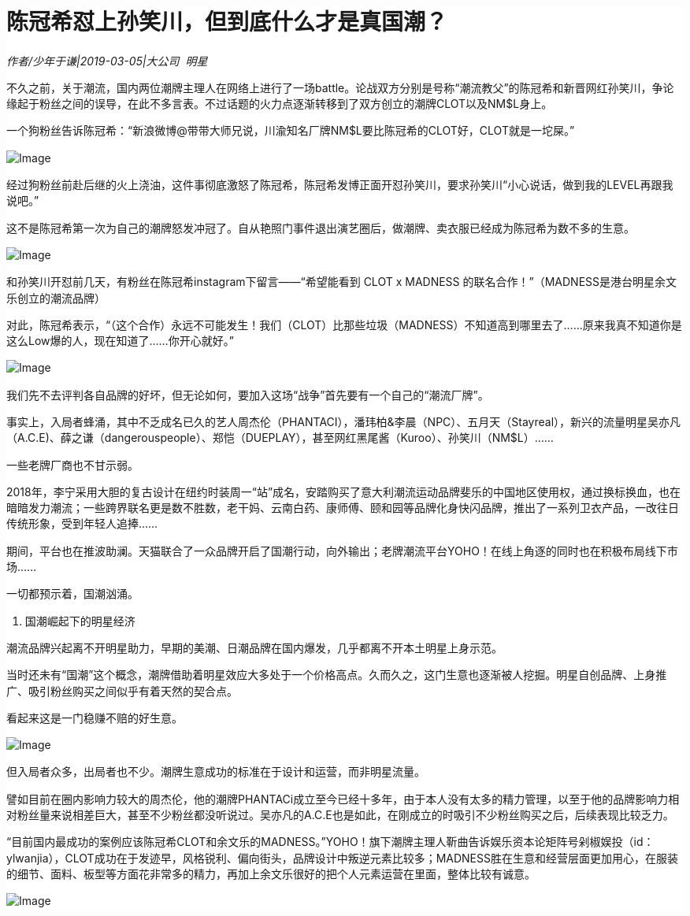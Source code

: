 # 陈冠希怼上孙笑川，但到底什么才是真国潮？

*作者/少年于谦|2019-03-05|大公司 
                                                明星*

不久之前，关于潮流，国内两位潮牌主理人在网络上进行了一场battle。论战双方分别是号称“潮流教父”的陈冠希和新晋网红孙笑川，争论缘起于粉丝之间的误导，在此不多言表。不过话题的火力点逐渐转移到了双方创立的潮牌CLOT以及NM$L身上。

一个狗粉丝告诉陈冠希：“新浪微博@带带大师兄说，川渝知名厂牌NM$L要比陈冠希的CLOT好，CLOT就是一坨屎。”

![Image](http://p1.pstatp.com/large/pgc-image/a2f94a5ea0af48dcbfec266f71aa0d83)

经过狗粉丝前赴后继的火上浇油，这件事彻底激怒了陈冠希，陈冠希发博正面开怼孙笑川，要求孙笑川“小心说话，做到我的LEVEL再跟我说吧。”

这不是陈冠希第一次为自己的潮牌怒发冲冠了。自从艳照门事件退出演艺圈后，做潮牌、卖衣服已经成为陈冠希为数不多的生意。

![Image](http://p1.pstatp.com/large/pgc-image/c6fa210caac34609bfe40ad2fc44a946)

和孙笑川开怼前几天，有粉丝在陈冠希instagram下留言——“希望能看到 CLOT x MADNESS 的联名合作！”（MADNESS是港台明星余文乐创立的潮流品牌）

对此，陈冠希表示，“（这个合作）永远不可能发生！我们（CLOT）比那些垃圾（MADNESS）不知道高到哪里去了……原来我真不知道你是这么Low爆的人，现在知道了……你开心就好。”

![Image](http://p3.pstatp.com/large/pgc-image/64dffd83d575437abe5b68a9e2a055cd)

我们先不去评判各自品牌的好坏，但无论如何，要加入这场“战争”首先要有一个自己的“潮流厂牌”。

事实上，入局者蜂涌，其中不乏成名已久的艺人周杰伦（PHANTACI），潘玮柏&李晨（NPC）、五月天（Stayreal），新兴的流量明星吴亦凡（A.C.E)、薛之谦（dangerouspeople）、郑恺（DUEPLAY），甚至网红黑尾酱（Kuroo）、孙笑川（NM$L）……

一些老牌厂商也不甘示弱。

2018年，李宁采用大胆的复古设计在纽约时装周一“站”成名，安踏购买了意大利潮流运动品牌斐乐的中国地区使用权，通过换标换血，也在暗暗发力潮流；一些跨界联名更是数不胜数，老干妈、云南白药、康师傅、颐和园等品牌化身快闪品牌，推出了一系列卫衣产品，一改往日传统形象，受到年轻人追捧……

期间，平台也在推波助澜。天猫联合了一众品牌开启了国潮行动，向外输出；老牌潮流平台YOHO！在线上角逐的同时也在积极布局线下市场……

一切都预示着，国潮汹涌。

1. 国潮崛起下的明星经济

潮流品牌兴起离不开明星助力，早期的美潮、日潮品牌在国内爆发，几乎都离不开本土明星上身示范。

当时还未有“国潮”这个概念，潮牌借助着明星效应大多处于一个价格高点。久而久之，这门生意也逐渐被人挖掘。明星自创品牌、上身推广、吸引粉丝购买之间似乎有着天然的契合点。

看起来这是一门稳赚不赔的好生意。

![Image](http://p9.pstatp.com/large/pgc-image/49396c69727e4d40a76a759dba5a2c7f)

但入局者众多，出局者也不少。潮牌生意成功的标准在于设计和运营，而非明星流量。

譬如目前在圈内影响力较大的周杰伦，他的潮牌PHANTACi成立至今已经十多年，由于本人没有太多的精力管理，以至于他的品牌影响力相对粉丝量来说相差巨大，甚至不少粉丝都没听说过。吴亦凡的A.C.E也是如此，在刚成立的时吸引不少粉丝购买之后，后续表现比较乏力。

“目前国内最成功的案例应该陈冠希CLOT和余文乐的MADNESS。”YOHO！旗下潮牌主理人靳曲告诉娱乐资本论矩阵号剁椒娱投（id：ylwanjia），CLOT成功在于发迹早，风格锐利、偏向街头，品牌设计中叛逆元素比较多；MADNESS胜在生意和经营层面更加用心，在服装的细节、面料、板型等方面花非常多的精力，再加上余文乐很好的把个人元素运营在里面，整体比较有诚意。

![Image](http://p9.pstatp.com/large/pgc-image/23333c3a9a33411db37d697430ec9181)
